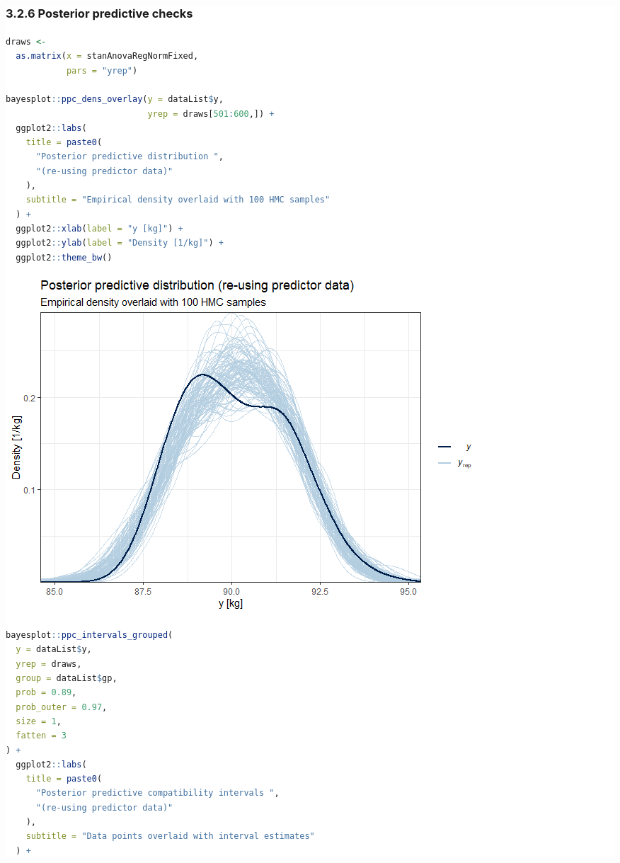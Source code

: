 ### 3.2.6 Posterior predictive checks

``` r
draws <-
  as.matrix(x = stanAnovaRegNormFixed,
            pars = "yrep")

bayesplot::ppc_dens_overlay(y = dataList$y,
                            yrep = draws[501:600,]) +
  ggplot2::labs(
    title = paste0(
      "Posterior predictive distribution ",
      "(re-using predictor data)"
    ),
    subtitle = "Empirical density overlaid with 100 HMC samples"
  ) +
  ggplot2::xlab(label = "y [kg]") +
  ggplot2::ylab(label = "Density [1/kg]") +
  ggplot2::theme_bw()
```

![](InductiveStatisticalInference_github_files/figure-gfm/ppcAnovaRegNormFixed-1.png)

``` r
bayesplot::ppc_intervals_grouped(
  y = dataList$y,
  yrep = draws,
  group = dataList$gp,
  prob = 0.89,
  prob_outer = 0.97,
  size = 1,
  fatten = 3
) +
  ggplot2::labs(
    title = paste0(
      "Posterior predictive compatibility intervals ",
      "(re-using predictor data)"
    ),
    subtitle = "Data points overlaid with interval estimates"
  ) +
```